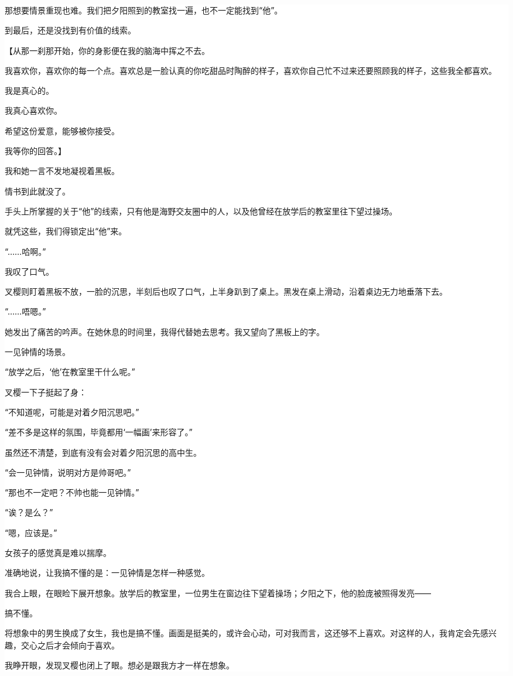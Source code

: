 那想要情景重现也难。我们把夕阳照到的教室找一遍，也不一定能找到“他”。

到最后，还是没找到有价值的线索。

【从那一刹那开始，你的身影便在我的脑海中挥之不去。

我喜欢你，喜欢你的每一个点。喜欢总是一脸认真的你吃甜品时陶醉的样子，喜欢你自己忙不过来还要照顾我的样子，这些我全都喜欢。

我是真心的。

我真心喜欢你。

希望这份爱意，能够被你接受。

我等你的回答。】

我和她一言不发地凝视着黑板。

情书到此就没了。

手头上所掌握的关于“他”的线索，只有他是海野交友圈中的人，以及他曾经在放学后的教室里往下望过操场。

就凭这些，我们得锁定出“他”来。

“……哈啊。”

我叹了口气。

叉樱则盯着黑板不放，一脸的沉思，半刻后也叹了口气，上半身趴到了桌上。黑发在桌上滑动，沿着桌边无力地垂落下去。

“……唔嗯。”

她发出了痛苦的吟声。在她休息的时间里，我得代替她去思考。我又望向了黑板上的字。

一见钟情的场景。

“放学之后，‘他’在教室里干什么呢。”

叉樱一下子挺起了身：

“不知道呢，可能是对着夕阳沉思吧。”

“差不多是这样的氛围，毕竟都用‘一幅画’来形容了。”

虽然还不清楚，到底有没有会对着夕阳沉思的高中生。

“会一见钟情，说明对方是帅哥吧。”

“那也不一定吧？不帅也能一见钟情。”

“诶？是么？”

“嗯，应该是。”

女孩子的感觉真是难以揣摩。

准确地说，让我搞不懂的是：一见钟情是怎样一种感觉。

我合上眼，在眼睑下展开想象。放学后的教室里，一位男生在窗边往下望着操场；夕阳之下，他的脸庞被照得发亮——

搞不懂。

将想象中的男生换成了女生，我也是搞不懂。画面是挺美的，或许会心动，可对我而言，这还够不上喜欢。对这样的人，我肯定会先感兴趣，交心之后才会倾向于喜欢。

我睁开眼，发现叉樱也闭上了眼。想必是跟我方才一样在想象。
